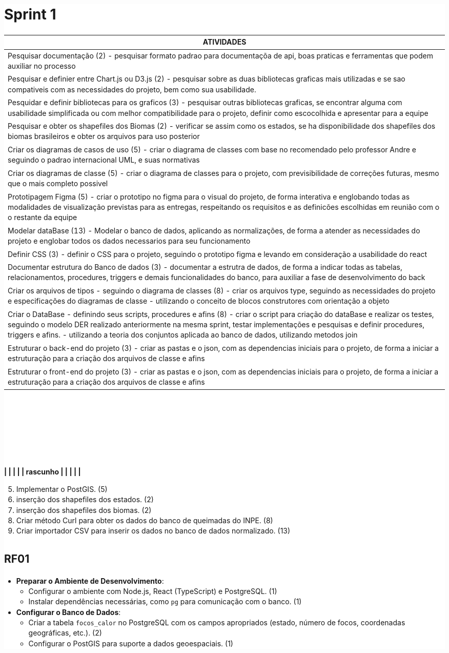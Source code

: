 
# Sprint 1

| **ATIVIDADES** |
| --- |
| Pesquisar documentação (2) - pesquisar formato padrao para documentaçõa de api, boas praticas e ferramentas que podem auxiliar no processo |
| Pesquisar e definier entre Chart.js ou D3.js (2) - pesquisar sobre as duas bibliotecas graficas mais utilizadas e se sao compativeis com as necessidades do projeto, bem como sua usabilidade. |
| Pesquidar e definir bibliotecas para os graficos (3) - pesquisar outras bibliotecas graficas, se encontrar alguma com usabilidade simplificada ou com melhor compatibilidade para o projeto, definir como escocolhida e apresentar para a equipe|
| Pesquisar e obter os shapefiles dos Biomas (2) - verificar se assim como os estados, se ha disponibilidade dos shapefiles dos biomas brasileiros e obter os arquivos para uso posterior |
| Criar os diagramas de casos de uso (5) - criar o diagrama de classes com base no recomendado pelo professor Andre e seguindo o padrao internacional UML, e suas normativas |
| Criar os diagramas de classe (5) - criar o diagrama de classes para o projeto, com previsibilidade de correções futuras, mesmo que o mais completo possivel |
| Prototipagem Figma (5) - criar o prototipo no figma para o visual do projeto, de forma interativa e englobando todas as modalidades de visualização previstas para as entregas, respeitando os requisitos e as definicões escolhidas em reunião com o o restante da equipe |
| Modelar dataBase (13) - Modelar o banco de dados, aplicando as normalizações, de forma a atender as necessidades do projeto e englobar todos os dados necessarios para seu funcionamento |
| Definir CSS (3) - definir o CSS para o projeto, seguindo o prototipo figma e levando em consideração a usabilidade do react |
| Documentar estrutura do Banco de dados (3) - documentar a estrutra de dados, de forma a indicar todas as tabelas, relacionamentos, procedures, triggers e demais funcionalidades do banco, para auxiliar a fase de desenvolvimento do back |
| Criar os arquivos de tipos - seguindo o diagrama de classes (8) - criar os arquivos type, seguindo as necessidades do projeto e especificações do diagramas de classe - utilizando o conceito de blocos construtores com orientação a objeto |
| Criar o DataBase - definindo seus scripts, procedures e afins (8) - criar o script para criação do dataBase e realizar os testes, seguindo o modelo DER realizado anteriormente na mesma sprint, testar implementações e pesquisas e definir procedures, triggers e afins. - utilizando a teoria dos conjuntos aplicada ao banco de dados, utilizando metodos join |
| Estruturar o back-end do projeto (3) - criar as pastas e o json, com as dependencias iniciais para o projeto, de forma a iniciar a estruturação para a criação dos arquivos de classe e afins |
| Estruturar o front-end do projeto (3) - criar as pastas e o json, com as dependencias iniciais para o projeto, de forma a iniciar a estruturação para a criação dos arquivos de classe e afins |






<br>
<br>
<br>
<br>
<br>
<br>

**| | | | | rascunho | | | | |**

5. Implementar o PostGIS. (5)
6. inserção dos shapefiles dos estados. (2)
8. inserção dos shapefiles dos biomas. (2) 
9. Criar método Curl para obter os dados do banco de queimadas do INPE. (8)
10. Criar importador CSV para inserir os dados no banco de dados normalizado. (13)


## RF01

- **Preparar o Ambiente de Desenvolvimento**: 
  - Configurar o ambiente com Node.js, React (TypeScript) e PostgreSQL. (1)
  - Instalar dependências necessárias, como `pg` para comunicação com o banco. (1)
- **Configurar o Banco de Dados**:
  - Criar a tabela `focos_calor` no PostgreSQL com os campos apropriados (estado, número de focos, coordenadas geográficas, etc.). (2)
  - Configurar o PostGIS para suporte a dados geoespaciais. (1)
